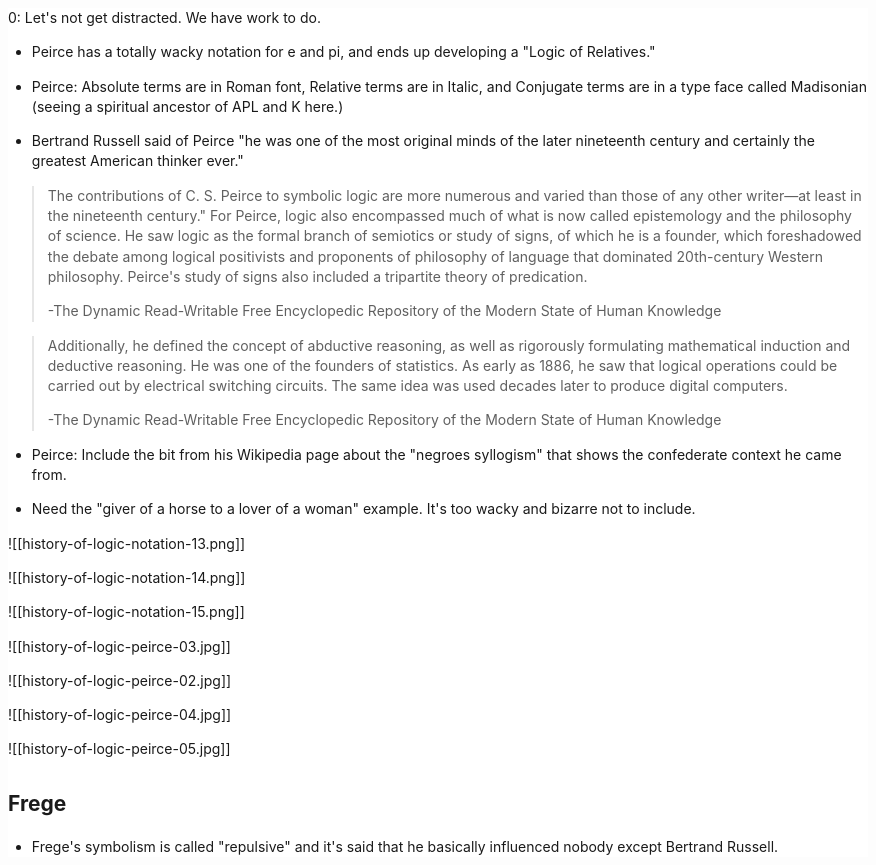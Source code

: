 0: Let's not get distracted. We have work to do.

- Peirce has a totally wacky notation for e and pi, and ends up developing a "Logic of Relatives." 

- Peirce: Absolute terms are in Roman font, Relative terms are in Italic, and Conjugate terms are in a type face called Madisonian (seeing a spiritual ancestor of APL and K here.)

- Bertrand Russell said of Peirce "he was one of the most original minds of the later nineteenth century and certainly the greatest American thinker ever."

> The contributions of C. S. Peirce to symbolic logic are more numerous and varied than those of any other writer—at least in the nineteenth century." For Peirce, logic also encompassed much of what is now called epistemology and the philosophy of science. He saw logic as the formal branch of semiotics or study of signs, of which he is a founder, which foreshadowed the debate among logical positivists and proponents of philosophy of language that dominated 20th-century Western philosophy. Peirce's study of signs also included a tripartite theory of predication.
> 
> -The Dynamic Read-Writable Free Encyclopedic Repository of the Modern State of Human Knowledge


> Additionally, he defined the concept of abductive reasoning, as well as rigorously formulating mathematical induction and deductive reasoning. He was one of the founders of statistics. As early as 1886, he saw that logical operations could be carried out by electrical switching circuits. The same idea was used decades later to produce digital computers.
> 
 > -The Dynamic Read-Writable Free Encyclopedic Repository of the Modern State of Human Knowledge

- Peirce: Include the bit from his Wikipedia page about the "negroes syllogism" that shows the confederate context he came from.

- Need the "giver of a horse to a lover of a woman" example. It's too wacky and bizarre not to include.


![[history-of-logic-notation-13.png]]


![[history-of-logic-notation-14.png]]


![[history-of-logic-notation-15.png]]


![[history-of-logic-peirce-03.jpg]]

![[history-of-logic-peirce-02.jpg]]


![[history-of-logic-peirce-04.jpg]]

![[history-of-logic-peirce-05.jpg]]

## Frege

- Frege's symbolism is called "repulsive" and it's said that he basically influenced nobody except Bertrand Russell.
